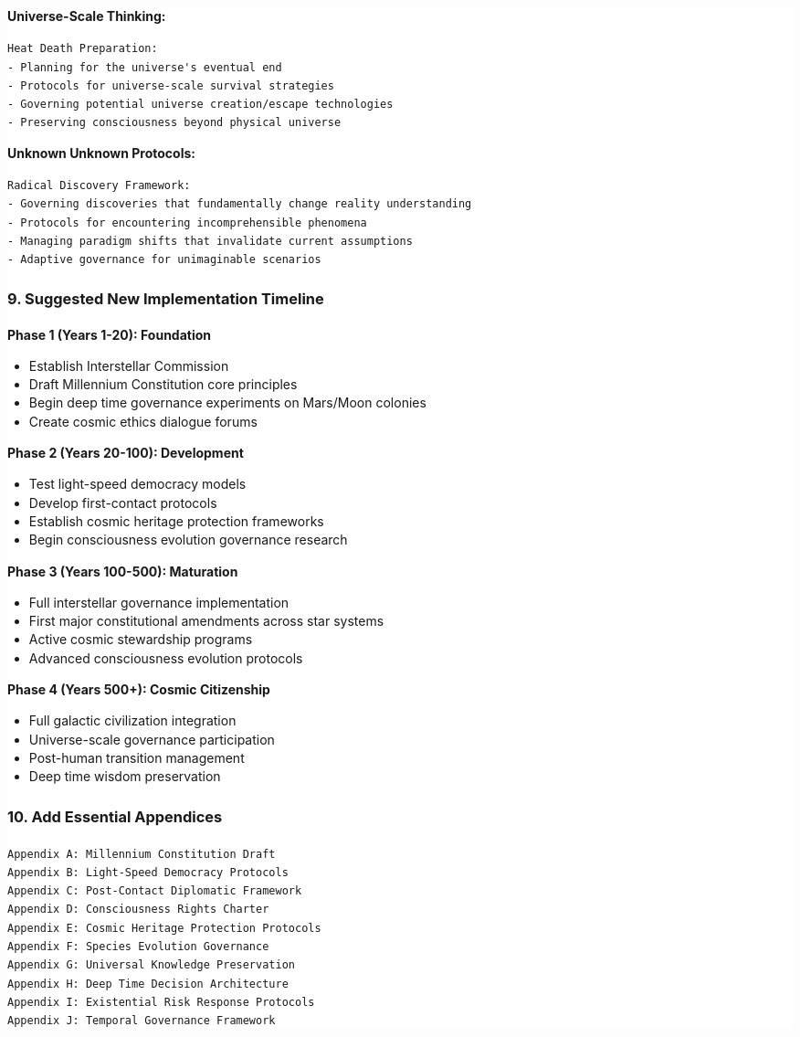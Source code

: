 **Universe-Scale Thinking:**
```
Heat Death Preparation:
- Planning for the universe's eventual end
- Protocols for universe-scale survival strategies
- Governing potential universe creation/escape technologies
- Preserving consciousness beyond physical universe
```

**Unknown Unknown Protocols:**
```
Radical Discovery Framework:
- Governing discoveries that fundamentally change reality understanding
- Protocols for encountering incomprehensible phenomena
- Managing paradigm shifts that invalidate current assumptions
- Adaptive governance for unimaginable scenarios
```

### **9. Suggested New Implementation Timeline**

**Phase 1 (Years 1-20): Foundation**
- Establish Interstellar Commission
- Draft Millennium Constitution core principles
- Begin deep time governance experiments on Mars/Moon colonies
- Create cosmic ethics dialogue forums

**Phase 2 (Years 20-100): Development**
- Test light-speed democracy models
- Develop first-contact protocols
- Establish cosmic heritage protection frameworks
- Begin consciousness evolution governance research

**Phase 3 (Years 100-500): Maturation**
- Full interstellar governance implementation
- First major constitutional amendments across star systems
- Active cosmic stewardship programs
- Advanced consciousness evolution protocols

**Phase 4 (Years 500+): Cosmic Citizenship**
- Full galactic civilization integration
- Universe-scale governance participation
- Post-human transition management
- Deep time wisdom preservation

### **10. Add Essential Appendices**

```
Appendix A: Millennium Constitution Draft
Appendix B: Light-Speed Democracy Protocols
Appendix C: Post-Contact Diplomatic Framework
Appendix D: Consciousness Rights Charter
Appendix E: Cosmic Heritage Protection Protocols
Appendix F: Species Evolution Governance
Appendix G: Universal Knowledge Preservation
Appendix H: Deep Time Decision Architecture
Appendix I: Existential Risk Response Protocols
Appendix J: Temporal Governance Framework
```
